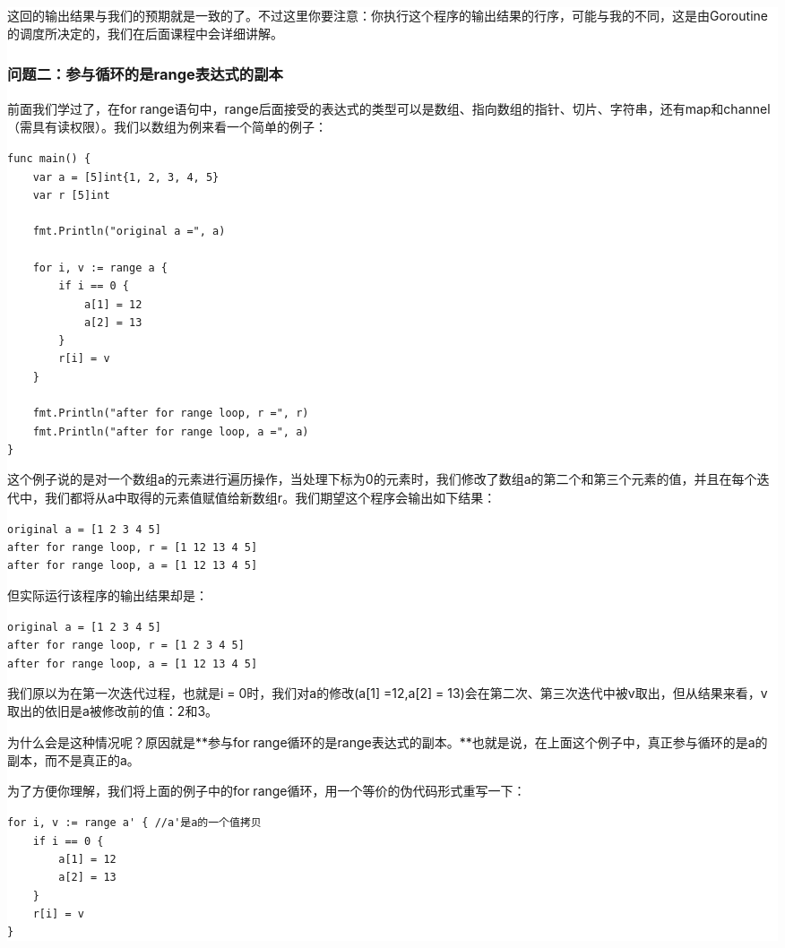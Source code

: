 这回的输出结果与我们的预期就是一致的了。不过这里你要注意：你执行这个程序的输出结果的行序，可能与我的不同，这是由Goroutine的调度所决定的，我们在后面课程中会详细讲解。

### 问题二：参与循环的是range表达式的副本

前面我们学过了，在for range语句中，range后面接受的表达式的类型可以是数组、指向数组的指针、切片、字符串，还有map和channel（需具有读权限）。我们以数组为例来看一个简单的例子：

```plain
func main() {
    var a = [5]int{1, 2, 3, 4, 5}
    var r [5]int

    fmt.Println("original a =", a)

    for i, v := range a {
        if i == 0 {
            a[1] = 12
            a[2] = 13
        }
        r[i] = v
    }

    fmt.Println("after for range loop, r =", r)
    fmt.Println("after for range loop, a =", a)
}
```

这个例子说的是对一个数组a的元素进行遍历操作，当处理下标为0的元素时，我们修改了数组a的第二个和第三个元素的值，并且在每个迭代中，我们都将从a中取得的元素值赋值给新数组r。我们期望这个程序会输出如下结果：

```plain
original a = [1 2 3 4 5]
after for range loop, r = [1 12 13 4 5]
after for range loop, a = [1 12 13 4 5]
```

但实际运行该程序的输出结果却是：

```plain
original a = [1 2 3 4 5]
after for range loop, r = [1 2 3 4 5]
after for range loop, a = [1 12 13 4 5]
```

我们原以为在第一次迭代过程，也就是i = 0时，我们对a的修改(a\[1] =12,a\[2] = 13)会在第二次、第三次迭代中被v取出，但从结果来看，v取出的依旧是a被修改前的值：2和3。

为什么会是这种情况呢？原因就是**参与for range循环的是range表达式的副本。**也就是说，在上面这个例子中，真正参与循环的是a的副本，而不是真正的a。

为了方便你理解，我们将上面的例子中的for range循环，用一个等价的伪代码形式重写一下：

```plain
for i, v := range a' { //a'是a的一个值拷贝
    if i == 0 {
        a[1] = 12
        a[2] = 13
    }
    r[i] = v
}
```
